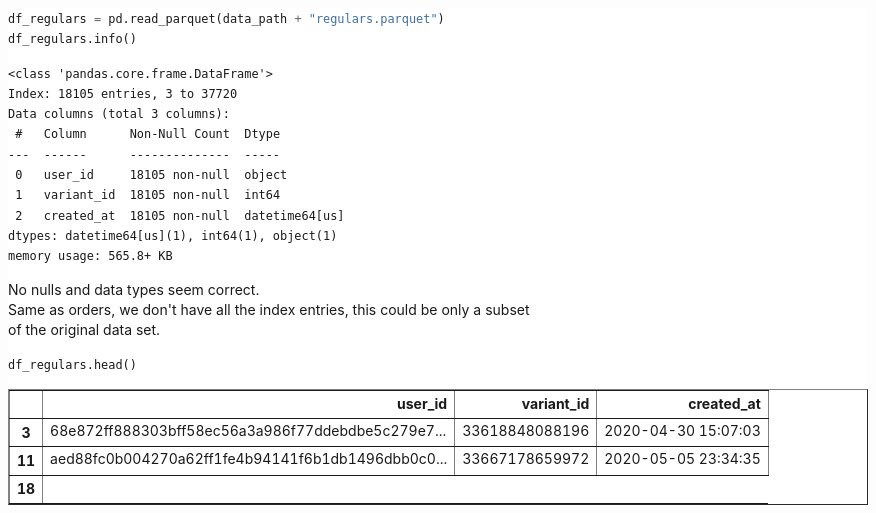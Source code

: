 
```python
df_regulars = pd.read_parquet(data_path + "regulars.parquet")
df_regulars.info()
```

    <class 'pandas.core.frame.DataFrame'>
    Index: 18105 entries, 3 to 37720
    Data columns (total 3 columns):
     #   Column      Non-Null Count  Dtype         
    ---  ------      --------------  -----         
     0   user_id     18105 non-null  object        
     1   variant_id  18105 non-null  int64         
     2   created_at  18105 non-null  datetime64[us]
    dtypes: datetime64[us](1), int64(1), object(1)
    memory usage: 565.8+ KB


No nulls and data types seem correct.\
Same as orders, we don't have all the index entries, this could be only a subset\
of the original data set.


```python
df_regulars.head()
```




<div>
<style scoped>
    .dataframe tbody tr th:only-of-type {
        vertical-align: middle;
    }

    .dataframe tbody tr th {
        vertical-align: top;
    }

    .dataframe thead th {
        text-align: right;
    }
</style>
<table border="1" class="dataframe">
  <thead>
    <tr style="text-align: right;">
      <th></th>
      <th>user_id</th>
      <th>variant_id</th>
      <th>created_at</th>
    </tr>
  </thead>
  <tbody>
    <tr>
      <th>3</th>
      <td>68e872ff888303bff58ec56a3a986f77ddebdbe5c279e7...</td>
      <td>33618848088196</td>
      <td>2020-04-30 15:07:03</td>
    </tr>
    <tr>
      <th>11</th>
      <td>aed88fc0b004270a62ff1fe4b94141f6b1db1496dbb0c0...</td>
      <td>33667178659972</td>
      <td>2020-05-05 23:34:35</td>
    </tr>
    <tr>
      <th>18</th>